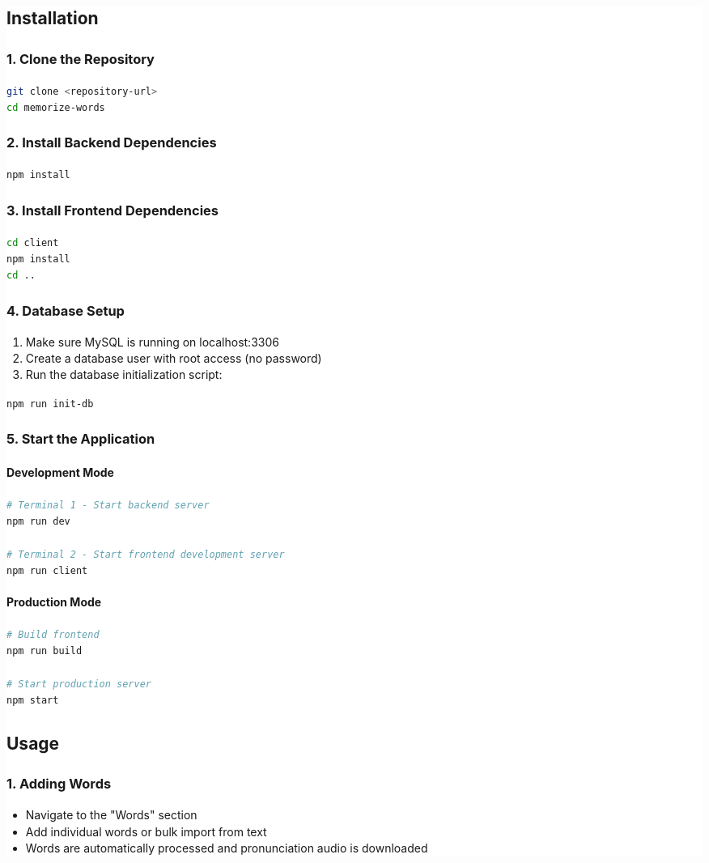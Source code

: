 ## Installation

### 1. Clone the Repository
```bash
git clone <repository-url>
cd memorize-words
```

### 2. Install Backend Dependencies
```bash
npm install
```

### 3. Install Frontend Dependencies
```bash
cd client
npm install
cd ..
```

### 4. Database Setup
1. Make sure MySQL is running on localhost:3306
2. Create a database user with root access (no password)
3. Run the database initialization script:
```bash
npm run init-db
```

### 5. Start the Application

#### Development Mode
```bash
# Terminal 1 - Start backend server
npm run dev

# Terminal 2 - Start frontend development server
npm run client
```

#### Production Mode
```bash
# Build frontend
npm run build

# Start production server
npm start
```

## Usage

### 1. Adding Words
- Navigate to the "Words" section
- Add individual words or bulk import from text
- Words are automatically processed and pronunciation audio is downloaded
